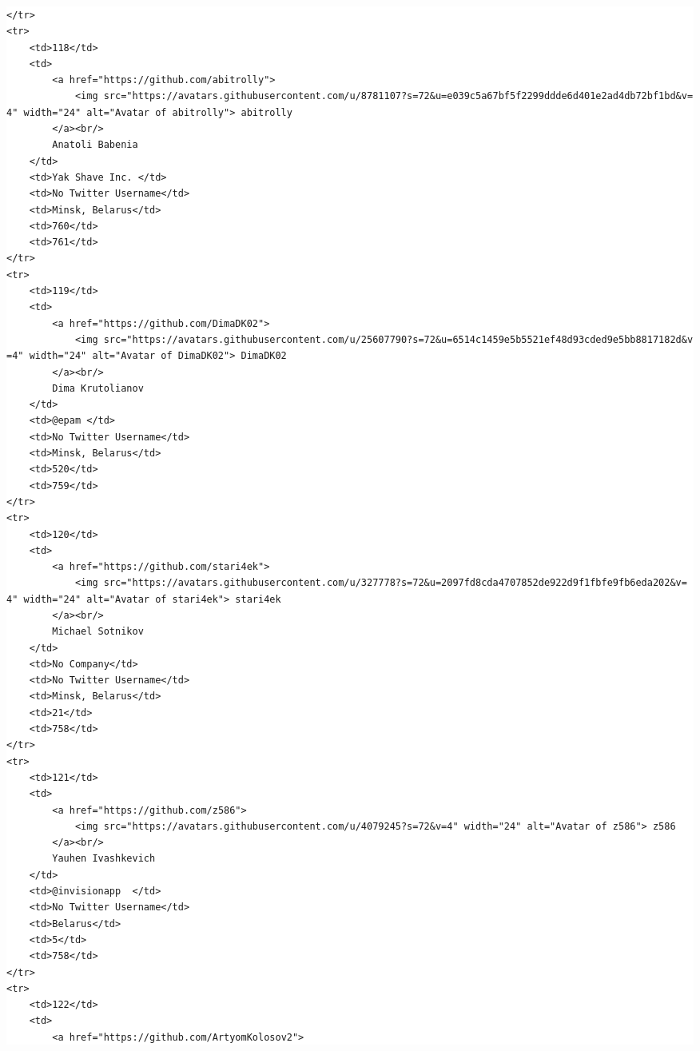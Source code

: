 	</tr>
	<tr>
		<td>118</td>
		<td>
			<a href="https://github.com/abitrolly">
				<img src="https://avatars.githubusercontent.com/u/8781107?s=72&u=e039c5a67bf5f2299ddde6d401e2ad4db72bf1bd&v=4" width="24" alt="Avatar of abitrolly"> abitrolly
			</a><br/>
			Anatoli Babenia
		</td>
		<td>Yak Shave Inc. </td>
		<td>No Twitter Username</td>
		<td>Minsk, Belarus</td>
		<td>760</td>
		<td>761</td>
	</tr>
	<tr>
		<td>119</td>
		<td>
			<a href="https://github.com/DimaDK02">
				<img src="https://avatars.githubusercontent.com/u/25607790?s=72&u=6514c1459e5b5521ef48d93cded9e5bb8817182d&v=4" width="24" alt="Avatar of DimaDK02"> DimaDK02
			</a><br/>
			Dima Krutolianov
		</td>
		<td>@epam </td>
		<td>No Twitter Username</td>
		<td>Minsk, Belarus</td>
		<td>520</td>
		<td>759</td>
	</tr>
	<tr>
		<td>120</td>
		<td>
			<a href="https://github.com/stari4ek">
				<img src="https://avatars.githubusercontent.com/u/327778?s=72&u=2097fd8cda4707852de922d9f1fbfe9fb6eda202&v=4" width="24" alt="Avatar of stari4ek"> stari4ek
			</a><br/>
			Michael Sotnikov
		</td>
		<td>No Company</td>
		<td>No Twitter Username</td>
		<td>Minsk, Belarus</td>
		<td>21</td>
		<td>758</td>
	</tr>
	<tr>
		<td>121</td>
		<td>
			<a href="https://github.com/z586">
				<img src="https://avatars.githubusercontent.com/u/4079245?s=72&v=4" width="24" alt="Avatar of z586"> z586
			</a><br/>
			Yauhen Ivashkevich
		</td>
		<td>@invisionapp  </td>
		<td>No Twitter Username</td>
		<td>Belarus</td>
		<td>5</td>
		<td>758</td>
	</tr>
	<tr>
		<td>122</td>
		<td>
			<a href="https://github.com/ArtyomKolosov2">